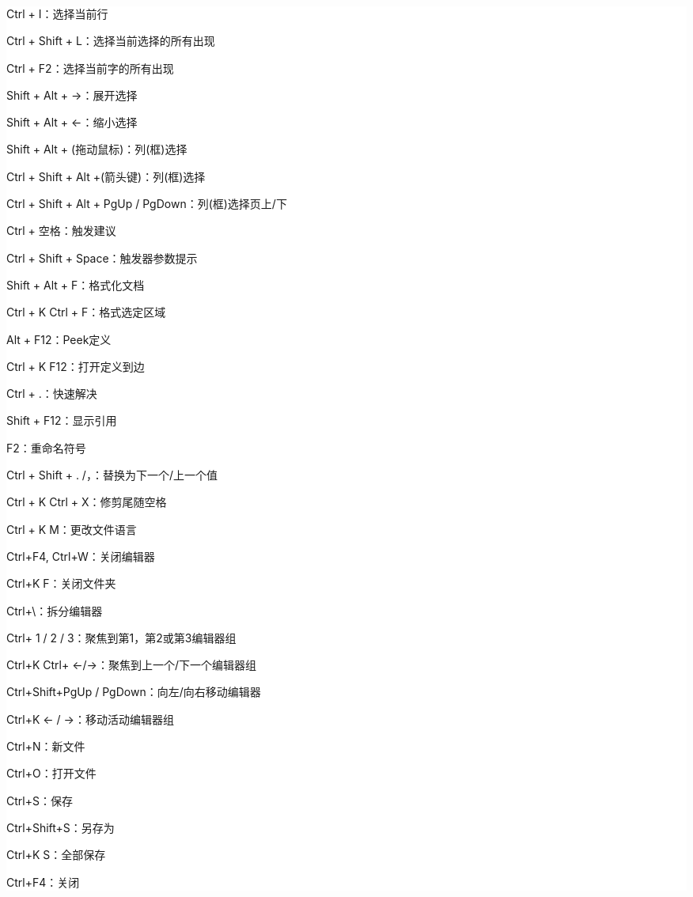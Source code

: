 Ctrl + I：选择当前行

Ctrl + Shift + L：选择当前选择的所有出现

Ctrl + F2：选择当前字的所有出现

Shift + Alt + →：展开选择

Shift + Alt + ←：缩小选择

Shift + Alt + (拖动鼠标)：列(框)选择

Ctrl + Shift + Alt +(箭头键)：列(框)选择

Ctrl + Shift + Alt + PgUp / PgDown：列(框)选择页上/下

Ctrl + 空格：触发建议

Ctrl + Shift + Space：触发器参数提示

Shift + Alt + F：格式化文档

Ctrl + K Ctrl + F：格式选定区域

Alt + F12：Peek定义

Ctrl + K F12：打开定义到边

Ctrl + .：快速解决

Shift + F12：显示引用

F2：重命名符号

Ctrl + Shift + . /，：替换为下一个/上一个值

Ctrl + K Ctrl + X：修剪尾随空格

Ctrl + K M：更改文件语言

Ctrl+F4, Ctrl+W：关闭编辑器

Ctrl+K F：关闭文件夹

Ctrl+\：拆分编辑器

Ctrl+ 1 / 2 / 3：聚焦到第1，第2或第3编辑器组

Ctrl+K Ctrl+ ←/→：聚焦到上一个/下一个编辑器组

Ctrl+Shift+PgUp / PgDown：向左/向右移动编辑器

Ctrl+K ← / →：移动活动编辑器组

Ctrl+N：新文件

Ctrl+O：打开文件

Ctrl+S：保存

Ctrl+Shift+S：另存为

Ctrl+K S：全部保存

Ctrl+F4：关闭
